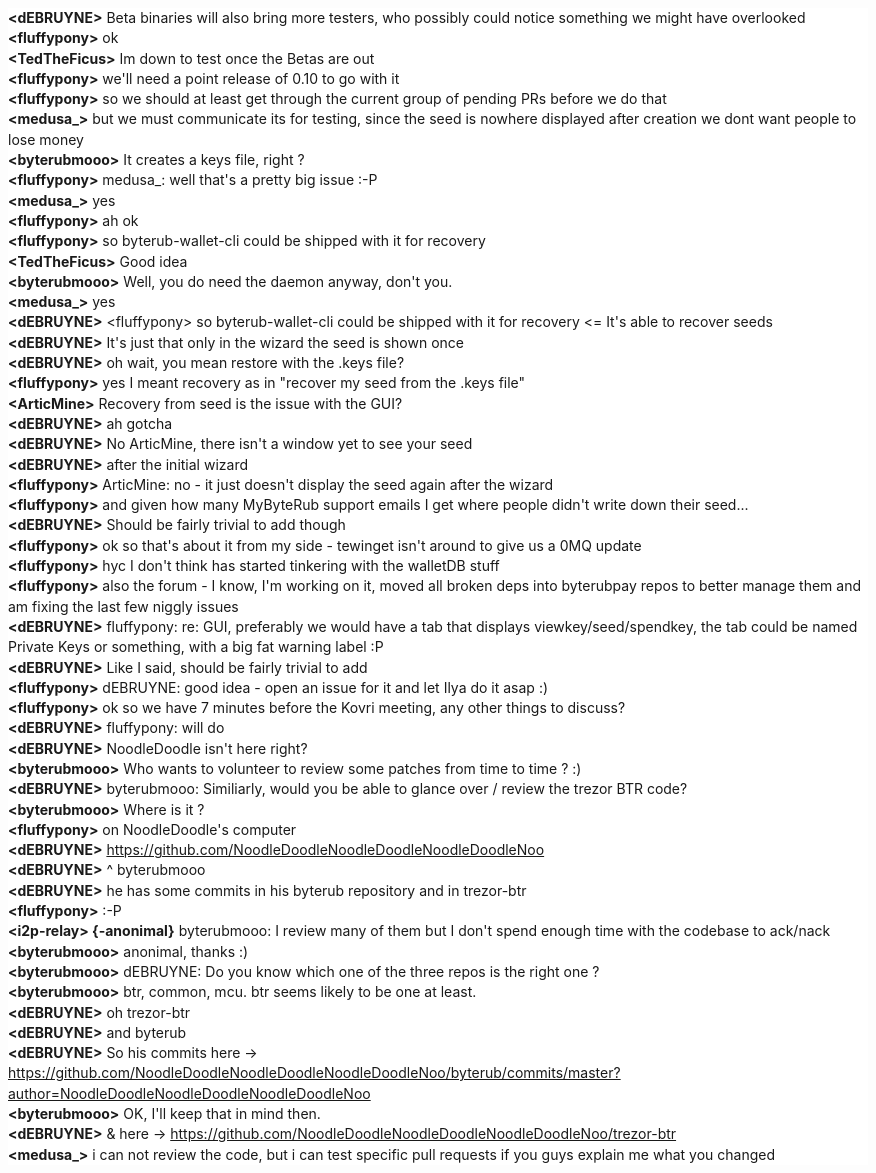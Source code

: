 **\<dEBRUYNE>** Beta binaries will also bring more testers, who possibly could notice something we might have overlooked  
**\<fluffypony>** ok  
**\<TedTheFicus>** Im down to test once the Betas are out  
**\<fluffypony>** we'll need a point release of 0.10 to go with it  
**\<fluffypony>** so we should at least get through the current group of pending PRs before we do that  
**\<medusa_>** but we must communicate its for testing, since the seed is nowhere displayed after creation we dont want people to lose money  
**\<byterubmooo>** It creates a keys file, right ?  
**\<fluffypony>** medusa_: well that's a pretty big issue :-P  
**\<medusa_>** yes  
**\<fluffypony>** ah ok  
**\<fluffypony>** so byterub-wallet-cli could be shipped with it for recovery  
**\<TedTheFicus>** Good idea  
**\<byterubmooo>** Well, you do need the daemon anyway, don't you.  
**\<medusa_>** yes  
**\<dEBRUYNE>** \<fluffypony> so byterub-wallet-cli could be shipped with it for recovery <= It's able to recover seeds  
**\<dEBRUYNE>** It's just that only in the wizard the seed is shown once  
**\<dEBRUYNE>** oh wait, you mean restore with the .keys file?  
**\<fluffypony>** yes I meant recovery as in "recover my seed from the .keys file"  
**\<ArticMine>** Recovery from seed is the issue with the GUI?  
**\<dEBRUYNE>** ah gotcha  
**\<dEBRUYNE>** No ArticMine, there isn't a window yet to see your seed  
**\<dEBRUYNE>** after the initial wizard  
**\<fluffypony>** ArticMine: no - it just doesn't display the seed again after the wizard  
**\<fluffypony>** and given how many MyByteRub support emails I get where people didn't write down their seed...  
**\<dEBRUYNE>** Should be fairly trivial to add though  
**\<fluffypony>** ok so that's about it from my side - tewinget isn't around to give us a 0MQ update  
**\<fluffypony>** hyc I don't think has started tinkering with the walletDB stuff  
**\<fluffypony>** also the forum - I know, I'm working on it, moved all broken deps into byterubpay repos to better manage them and am fixing the last few niggly issues  
**\<dEBRUYNE>** fluffypony: re: GUI, preferably we would have a tab that displays viewkey/seed/spendkey, the tab could be named Private Keys or something, with a big fat warning label :P  
**\<dEBRUYNE>** Like I said, should be fairly trivial to add  
**\<fluffypony>** dEBRUYNE: good idea - open an issue for it and let Ilya do it asap :)  
**\<fluffypony>** ok so we have 7 minutes before the Kovri meeting, any other things to discuss?  
**\<dEBRUYNE>** fluffypony: will do  
**\<dEBRUYNE>** NoodleDoodle isn't here right?  
**\<byterubmooo>** Who wants to volunteer to review some patches from time to time ? :)  
**\<dEBRUYNE>** byterubmooo: Similiarly, would you be able to glance over / review the trezor BTR code?   
**\<byterubmooo>** Where is it ?  
**\<fluffypony>** on NoodleDoodle's computer  
**\<dEBRUYNE>** https://github.com/NoodleDoodleNoodleDoodleNoodleDoodleNoo  
**\<dEBRUYNE>** ^ byterubmooo   
**\<dEBRUYNE>** he has some commits in his byterub repository and in trezor-btr  
**\<fluffypony>** :-P  
**\<i2p-relay> {-anonimal}** byterubmooo: I review many of them but I don't spend enough time with the codebase to ack/nack  
**\<byterubmooo>** anonimal, thanks :)  
**\<byterubmooo>** dEBRUYNE: Do you know which one of the three repos is the right one ?  
**\<byterubmooo>** btr, common, mcu. btr seems likely to be one at least.  
**\<dEBRUYNE>** oh trezor-btr  
**\<dEBRUYNE>** and byterub  
**\<dEBRUYNE>** So his commits here -> https://github.com/NoodleDoodleNoodleDoodleNoodleDoodleNoo/byterub/commits/master?author=NoodleDoodleNoodleDoodleNoodleDoodleNoo  
**\<byterubmooo>** OK, I'll keep that in mind then.  
**\<dEBRUYNE>** & here -> https://github.com/NoodleDoodleNoodleDoodleNoodleDoodleNoo/trezor-btr  
**\<medusa_>** i can not review the code, but i can test specific pull requests if you guys explain me what you changed  